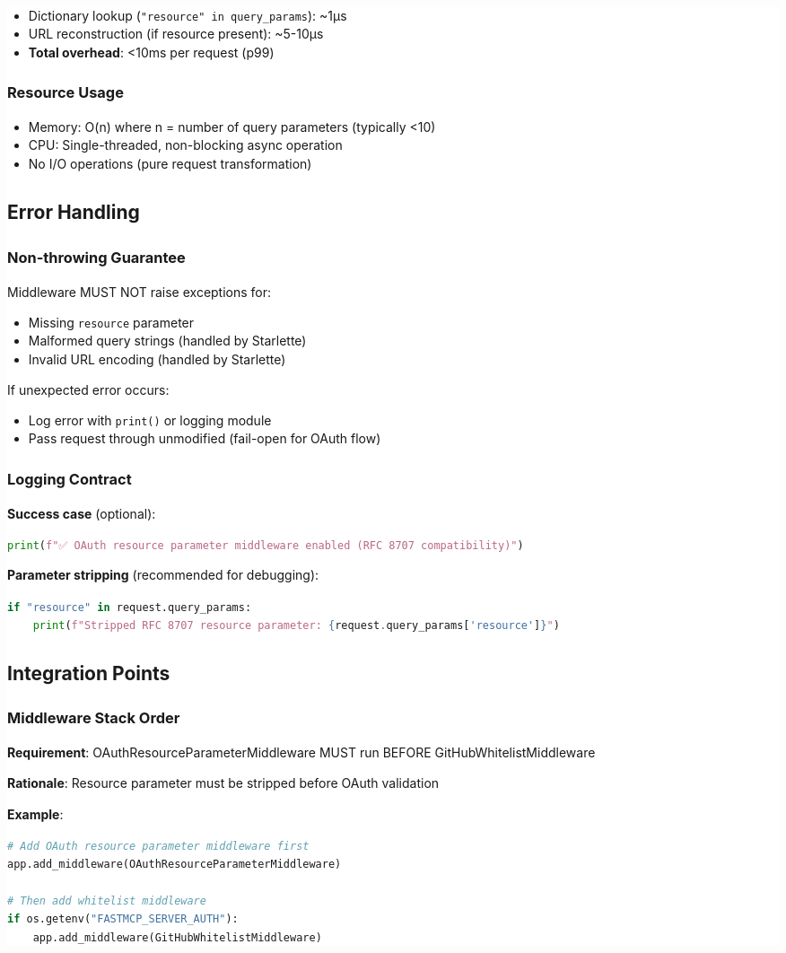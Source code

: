 - Dictionary lookup (`"resource" in query_params`): ~1μs
- URL reconstruction (if resource present): ~5-10μs
- **Total overhead**: <10ms per request (p99)

### Resource Usage

- Memory: O(n) where n = number of query parameters (typically <10)
- CPU: Single-threaded, non-blocking async operation
- No I/O operations (pure request transformation)

## Error Handling

### Non-throwing Guarantee

Middleware MUST NOT raise exceptions for:
- Missing `resource` parameter
- Malformed query strings (handled by Starlette)
- Invalid URL encoding (handled by Starlette)

If unexpected error occurs:
- Log error with `print()` or logging module
- Pass request through unmodified (fail-open for OAuth flow)

### Logging Contract

**Success case** (optional):
```python
print(f"✅ OAuth resource parameter middleware enabled (RFC 8707 compatibility)")
```

**Parameter stripping** (recommended for debugging):
```python
if "resource" in request.query_params:
    print(f"Stripped RFC 8707 resource parameter: {request.query_params['resource']}")
```

## Integration Points

### Middleware Stack Order

**Requirement**: OAuthResourceParameterMiddleware MUST run BEFORE GitHubWhitelistMiddleware

**Rationale**: Resource parameter must be stripped before OAuth validation

**Example**:
```python
# Add OAuth resource parameter middleware first
app.add_middleware(OAuthResourceParameterMiddleware)

# Then add whitelist middleware
if os.getenv("FASTMCP_SERVER_AUTH"):
    app.add_middleware(GitHubWhitelistMiddleware)
```
